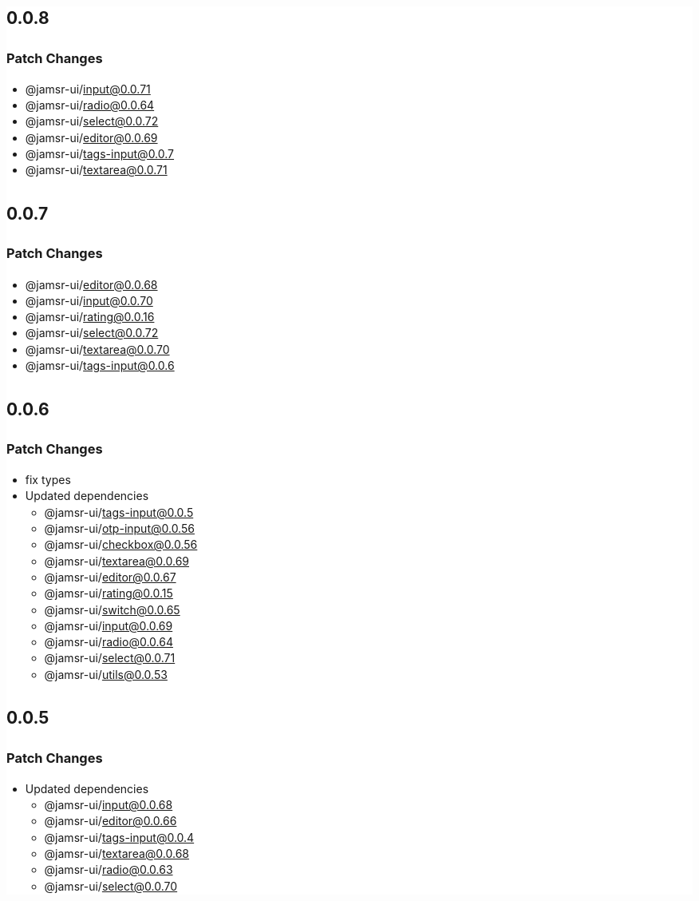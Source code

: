 ## 0.0.8

### Patch Changes

- @jamsr-ui/input@0.0.71
- @jamsr-ui/radio@0.0.64
- @jamsr-ui/select@0.0.72
- @jamsr-ui/editor@0.0.69
- @jamsr-ui/tags-input@0.0.7
- @jamsr-ui/textarea@0.0.71

## 0.0.7

### Patch Changes

- @jamsr-ui/editor@0.0.68
- @jamsr-ui/input@0.0.70
- @jamsr-ui/rating@0.0.16
- @jamsr-ui/select@0.0.72
- @jamsr-ui/textarea@0.0.70
- @jamsr-ui/tags-input@0.0.6

## 0.0.6

### Patch Changes

- fix types
- Updated dependencies
  - @jamsr-ui/tags-input@0.0.5
  - @jamsr-ui/otp-input@0.0.56
  - @jamsr-ui/checkbox@0.0.56
  - @jamsr-ui/textarea@0.0.69
  - @jamsr-ui/editor@0.0.67
  - @jamsr-ui/rating@0.0.15
  - @jamsr-ui/switch@0.0.65
  - @jamsr-ui/input@0.0.69
  - @jamsr-ui/radio@0.0.64
  - @jamsr-ui/select@0.0.71
  - @jamsr-ui/utils@0.0.53

## 0.0.5

### Patch Changes

- Updated dependencies
  - @jamsr-ui/input@0.0.68
  - @jamsr-ui/editor@0.0.66
  - @jamsr-ui/tags-input@0.0.4
  - @jamsr-ui/textarea@0.0.68
  - @jamsr-ui/radio@0.0.63
  - @jamsr-ui/select@0.0.70
